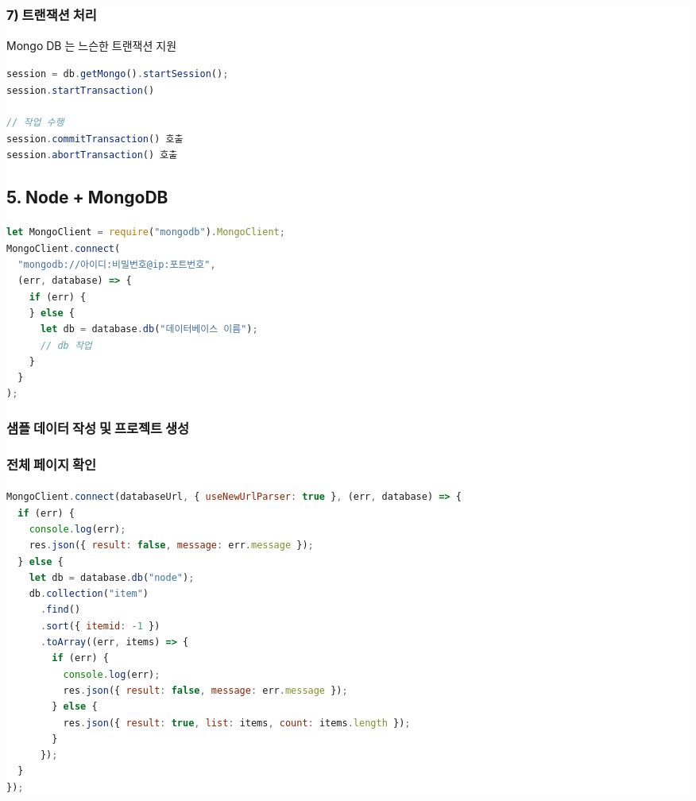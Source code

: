 ### 7) 트랜잭션 처리

Mongo DB 는 느슨한 트랜잭션 지원

```javascript
session = db.getMongo().startSession();
session.startTransaction()

// 작업 수행
session.commitTransaction() 호출
session.abortTransaction() 호출
```

## 5. Node + MongoDB

```javascript
let MongoClient = require("mongodb").MongoClient;
MongoClient.connect(
  "mongodb://아이디:비밀번호@ip:포트번호",
  (err, database) => {
    if (err) {
    } else {
      let db = database.db("데이터베이스 이름");
      // db 작업
    }
  }
);
```

### 샘플 데이터 작성 및 프로젝트 생성

### 전체 페이지 확인

```javascript
MongoClient.connect(databaseUrl, { useNewUrlParser: true }, (err, database) => {
  if (err) {
    console.log(err);
    res.json({ result: false, message: err.message });
  } else {
    let db = database.db("node");
    db.collection("item")
      .find()
      .sort({ itemid: -1 })
      .toArray((err, items) => {
        if (err) {
          console.log(err);
          res.json({ result: false, message: err.message });
        } else {
          res.json({ result: true, list: items, count: items.length });
        }
      });
  }
});
```
